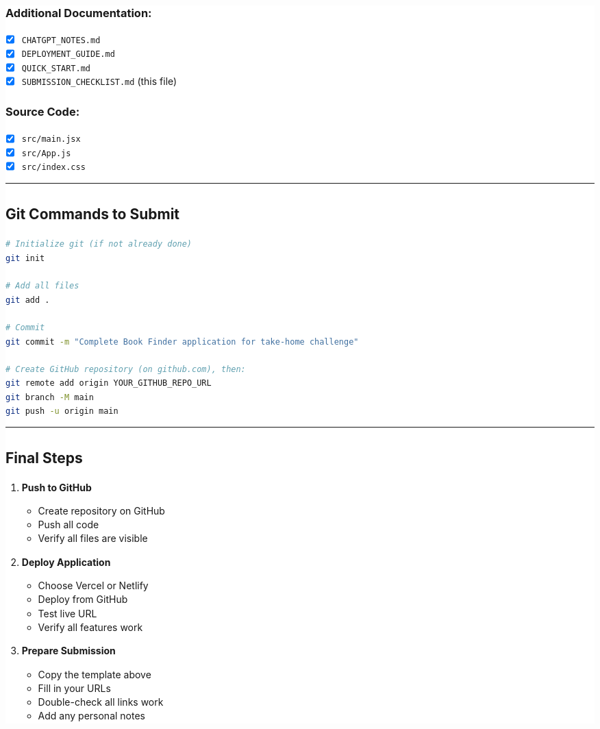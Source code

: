 ### Additional Documentation:
- [x] `CHATGPT_NOTES.md`
- [x] `DEPLOYMENT_GUIDE.md`
- [x] `QUICK_START.md`
- [x] `SUBMISSION_CHECKLIST.md` (this file)

### Source Code:
- [x] `src/main.jsx`
- [x] `src/App.js`
- [x] `src/index.css`

---

## Git Commands to Submit

```bash
# Initialize git (if not already done)
git init

# Add all files
git add .

# Commit
git commit -m "Complete Book Finder application for take-home challenge"

# Create GitHub repository (on github.com), then:
git remote add origin YOUR_GITHUB_REPO_URL
git branch -M main
git push -u origin main
```

---

## Final Steps

1. **Push to GitHub**
   - Create repository on GitHub
   - Push all code
   - Verify all files are visible

2. **Deploy Application**
   - Choose Vercel or Netlify
   - Deploy from GitHub
   - Test live URL
   - Verify all features work

3. **Prepare Submission**
   - Copy the template above
   - Fill in your URLs
   - Double-check all links work
   - Add any personal notes
